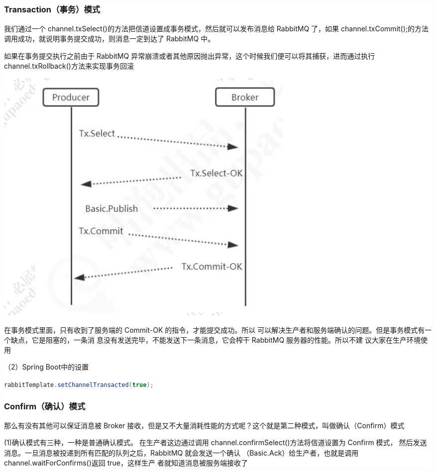 ### Transaction（事务）模式

我们通过一个 channel.txSelect()的方法把信道设置成事务模式，然后就可以发布消息给 RabbitMQ 了，如果 channel.txCommit();的方法调用成功，就说明事务提交成功，则消息一定到达了 RabbitMQ 中。

如果在事务提交执行之前由于 RabbitMQ 异常崩溃或者其他原因抛出异常，这个时候我们便可以将其捕获，进而通过执行 channel.txRollback()方法来实现事务回滚

![image.png](assets/1679326789870-image.png)

在事务模式里面，只有收到了服务端的 Commit-OK 的指令，才能提交成功。所以
可以解决生产者和服务端确认的问题。但是事务模式有一个缺点，它是阻塞的，一条消
息没有发送完毕，不能发送下一条消息，它会榨干 RabbitMQ 服务器的性能。所以不建
议大家在生产环境使用

（2）Spring Boot中的设置

```java
rabbitTemplate.setChannelTransacted(true);
```

### Confirm（确认）模式

那么有没有其他可以保证消息被 Broker 接收，但是又不大量消耗性能的方式呢？这个就是第二种模式，叫做确认（Confirm）模式

(1)确认模式有三种，一种是普通确认模式。
在生产者这边通过调用 channel.confirmSelect()方法将信道设置为 Confirm 模式，
然后发送消息。一旦消息被投递到所有匹配的队列之后，RabbitMQ 就会发送一个确认
（Basic.Ack）给生产者，也就是调用 channel.waitForConfirms()返回 true，这样生产
者就知道消息被服务端接收了
